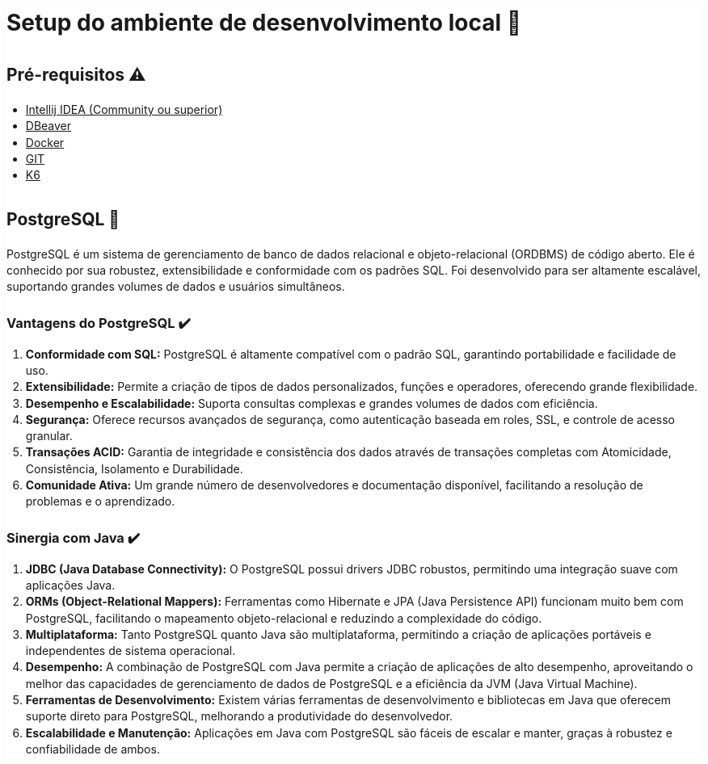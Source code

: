 # Setup do ambiente de desenvolvimento local :rocket:

## Pré-requisitos :warning:

- [Intellij IDEA (Community ou superior)](https://www.jetbrains.com/pt-br/idea/)
- [DBeaver](https://dbeaver.io/)
- [Docker](https://www.docker.com/)
- [GIT](https://git-scm.com/)
- [K6](https://grafana.com/docs/k6/latest/)

## PostgreSQL :floppy_disk:

PostgreSQL é um sistema de gerenciamento de banco de dados relacional e objeto-relacional (ORDBMS) de código aberto. Ele
é conhecido por sua robustez, extensibilidade e conformidade com os padrões SQL. Foi desenvolvido para ser altamente
escalável, suportando grandes volumes de dados e usuários simultâneos.

### Vantagens do PostgreSQL :heavy_check_mark:

1. **Conformidade com SQL:** PostgreSQL é altamente compatível com o padrão SQL, garantindo portabilidade e facilidade
   de uso.
2. **Extensibilidade:** Permite a criação de tipos de dados personalizados, funções e operadores, oferecendo grande
   flexibilidade.
3. **Desempenho e Escalabilidade:** Suporta consultas complexas e grandes volumes de dados com eficiência.
4. **Segurança:** Oferece recursos avançados de segurança, como autenticação baseada em roles, SSL, e controle de acesso
   granular.
5. **Transações ACID:** Garantia de integridade e consistência dos dados através de transações completas com
   Atomicidade, Consistência, Isolamento e Durabilidade.
6. **Comunidade Ativa:** Um grande número de desenvolvedores e documentação disponível, facilitando a resolução de
   problemas e o aprendizado.

### Sinergia com Java :heavy_check_mark:

1. **JDBC (Java Database Connectivity):** O PostgreSQL possui drivers JDBC robustos, permitindo uma integração suave com
   aplicações Java.
2. **ORMs (Object-Relational Mappers):** Ferramentas como Hibernate e JPA (Java Persistence API) funcionam muito bem com
   PostgreSQL, facilitando o mapeamento objeto-relacional e reduzindo a complexidade do código.
3. **Multiplataforma:** Tanto PostgreSQL quanto Java são multiplataforma, permitindo a criação de aplicações portáveis e
   independentes de sistema operacional.
4. **Desempenho:** A combinação de PostgreSQL com Java permite a criação de aplicações de alto desempenho, aproveitando
   o melhor das capacidades de gerenciamento de dados de PostgreSQL e a eficiência da JVM (Java Virtual Machine).
5. **Ferramentas de Desenvolvimento:** Existem várias ferramentas de desenvolvimento e bibliotecas em Java que oferecem
   suporte direto para PostgreSQL, melhorando a produtividade do desenvolvedor.
6. **Escalabilidade e Manutenção:** Aplicações em Java com PostgreSQL são fáceis de escalar e manter, graças à robustez
   e confiabilidade de ambos.
